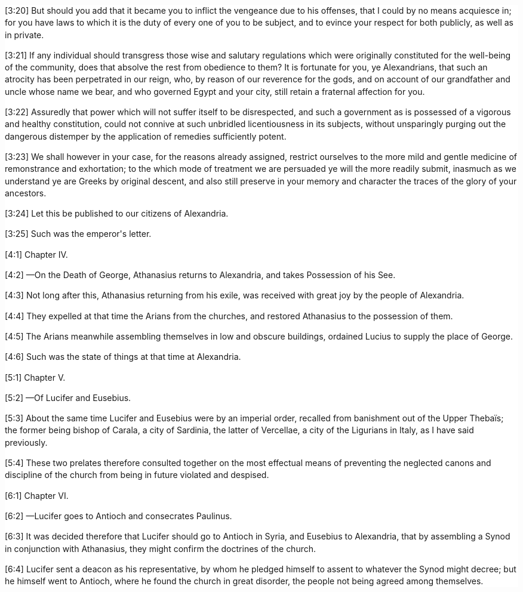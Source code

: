 [3:20] But should you add that it became you to inflict the vengeance due to his offenses, that I could by no means acquiesce in; for you have laws to which it is the duty of every one of you to be subject, and to evince your respect for both publicly, as well as in private.

[3:21] If any individual should transgress those wise and salutary regulations which were originally constituted for the well-being of the community, does that absolve the rest from obedience to them? It is fortunate for you, ye Alexandrians, that such an atrocity has been perpetrated in our reign, who, by reason of our reverence for the gods, and on account of our grandfather and uncle  whose name we bear, and who governed Egypt and your city, still retain a fraternal affection for you.

[3:22] Assuredly that power which will not suffer itself to be disrespected, and such a government as is possessed of a vigorous and healthy constitution, could not connive at such unbridled licentiousness in its subjects, without unsparingly purging out the dangerous distemper by the application of remedies sufficiently potent.

[3:23] We shall however in your case, for the reasons already assigned, restrict ourselves to the more mild and gentle medicine of remonstrance and exhortation; to the which mode of treatment we are persuaded ye will the more readily submit, inasmuch as we understand ye are Greeks by original descent, and also still preserve in your memory and character the traces of the glory of your ancestors.

[3:24] Let this be published to our citizens of Alexandria.

[3:25] Such was the emperor's letter.

[4:1] Chapter IV.

[4:2] —On the Death of George, Athanasius returns to Alexandria, and takes Possession of his See.

[4:3] Not long after this, Athanasius returning from his exile, was received with great joy by the people of Alexandria.

[4:4] They expelled at that time the Arians from the churches, and restored Athanasius to the possession of them.

[4:5] The Arians meanwhile assembling themselves in low and obscure buildings, ordained Lucius to supply the place of George.

[4:6] Such was the state of things at that time at Alexandria.

[5:1] Chapter V.

[5:2] —Of Lucifer and Eusebius.

[5:3] About the same time Lucifer and Eusebius  were by an imperial order, recalled from banishment out of the Upper Thebaïs; the former being bishop of Carala, a city of Sardinia, the latter of Vercellae, a city of the Ligurians in Italy, as I have said  previously.

[5:4] These two prelates therefore consulted together on the most effectual means of preventing the neglected canons  and discipline of the church from being in future violated and despised.

[6:1] Chapter VI.

[6:2] —Lucifer goes to Antioch and consecrates Paulinus.

[6:3] It was decided therefore that Lucifer should go to Antioch in Syria, and Eusebius to Alexandria, that by assembling a Synod in conjunction with Athanasius, they might confirm the doctrines of the church.

[6:4] Lucifer sent a deacon as his representative, by whom he pledged himself to assent to whatever the Synod might decree; but he himself went to Antioch, where he found the church in great disorder, the people not being agreed among themselves.
